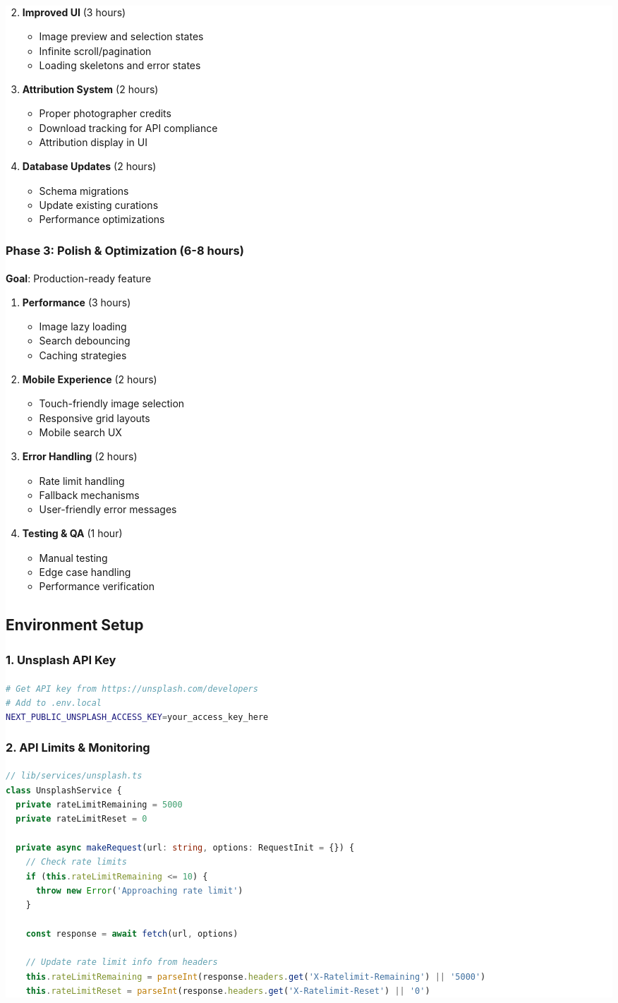 2. **Improved UI** (3 hours)
   - Image preview and selection states
   - Infinite scroll/pagination
   - Loading skeletons and error states

3. **Attribution System** (2 hours)
   - Proper photographer credits
   - Download tracking for API compliance
   - Attribution display in UI

4. **Database Updates** (2 hours)
   - Schema migrations
   - Update existing curations
   - Performance optimizations

### Phase 3: Polish & Optimization (6-8 hours)
**Goal**: Production-ready feature

1. **Performance** (3 hours)
   - Image lazy loading
   - Search debouncing
   - Caching strategies

2. **Mobile Experience** (2 hours)
   - Touch-friendly image selection
   - Responsive grid layouts
   - Mobile search UX

3. **Error Handling** (2 hours)
   - Rate limit handling
   - Fallback mechanisms
   - User-friendly error messages

4. **Testing & QA** (1 hour)
   - Manual testing
   - Edge case handling
   - Performance verification

## Environment Setup

### 1. Unsplash API Key
```bash
# Get API key from https://unsplash.com/developers
# Add to .env.local
NEXT_PUBLIC_UNSPLASH_ACCESS_KEY=your_access_key_here
```

### 2. API Limits & Monitoring
```typescript
// lib/services/unsplash.ts
class UnsplashService {
  private rateLimitRemaining = 5000
  private rateLimitReset = 0
  
  private async makeRequest(url: string, options: RequestInit = {}) {
    // Check rate limits
    if (this.rateLimitRemaining <= 10) {
      throw new Error('Approaching rate limit')
    }
    
    const response = await fetch(url, options)
    
    // Update rate limit info from headers
    this.rateLimitRemaining = parseInt(response.headers.get('X-Ratelimit-Remaining') || '5000')
    this.rateLimitReset = parseInt(response.headers.get('X-Ratelimit-Reset') || '0')
```